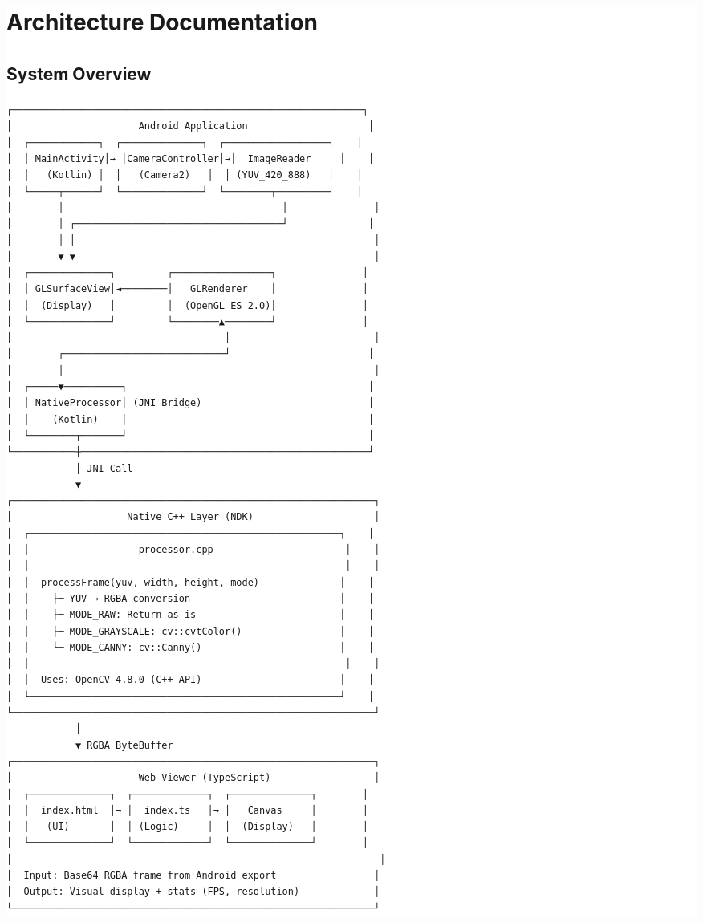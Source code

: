 # Architecture Documentation

## System Overview

```
┌─────────────────────────────────────────────────────────────┐
│                      Android Application                     │
│  ┌────────────┐  ┌──────────────┐  ┌──────────────────┐    │
│  │ MainActivity│→ │CameraController│→│  ImageReader     │    │
│  │   (Kotlin) │  │   (Camera2)   │  │ (YUV_420_888)   │    │
│  └─────┬──────┘  └──────────────┘  └────────┬─────────┘    │
│        │                                      │               │
│        │ ┌────────────────────────────────────┘              │
│        │ │                                                    │
│        ▼ ▼                                                    │
│  ┌──────────────┐         ┌─────────────────┐               │
│  │ GLSurfaceView│◄────────│   GLRenderer    │               │
│  │  (Display)   │         │  (OpenGL ES 2.0)│               │
│  └──────────────┘         └────────▲────────┘               │
│                                     │                         │
│        ┌────────────────────────────┘                        │
│        │                                                      │
│  ┌─────▼──────────┐                                          │
│  │ NativeProcessor│ (JNI Bridge)                             │
│  │    (Kotlin)    │                                          │
│  └────────┬───────┘                                          │
└───────────┼──────────────────────────────────────────────────┘
            │ JNI Call
            ▼
┌───────────────────────────────────────────────────────────────┐
│                    Native C++ Layer (NDK)                     │
│  ┌──────────────────────────────────────────────────────┐    │
│  │                   processor.cpp                       │    │
│  │                                                       │    │
│  │  processFrame(yuv, width, height, mode)              │    │
│  │    ├─ YUV → RGBA conversion                          │    │
│  │    ├─ MODE_RAW: Return as-is                         │    │
│  │    ├─ MODE_GRAYSCALE: cv::cvtColor()                 │    │
│  │    └─ MODE_CANNY: cv::Canny()                        │    │
│  │                                                       │    │
│  │  Uses: OpenCV 4.8.0 (C++ API)                        │    │
│  └──────────────────────────────────────────────────────┘    │
└───────────────────────────────────────────────────────────────┘
            │
            ▼ RGBA ByteBuffer
┌───────────────────────────────────────────────────────────────┐
│                      Web Viewer (TypeScript)                  │
│  ┌──────────────┐  ┌─────────────┐  ┌──────────────┐        │
│  │  index.html  │→ │  index.ts   │→ │   Canvas     │        │
│  │   (UI)       │  │ (Logic)     │  │  (Display)   │        │
│  └──────────────┘  └─────────────┘  └──────────────┘        │
│                                                                │
│  Input: Base64 RGBA frame from Android export                 │
│  Output: Visual display + stats (FPS, resolution)             │
└───────────────────────────────────────────────────────────────┘
```
